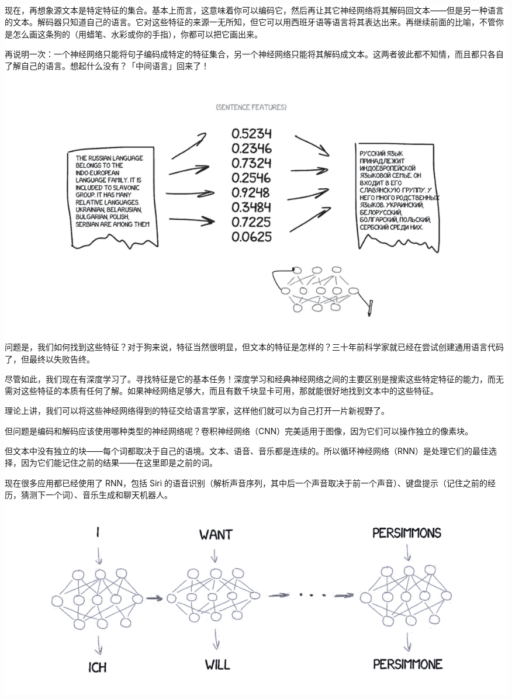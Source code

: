 现在，再想象源文本是特定特征的集合。基本上而言，这意味着你可以编码它，然后再让其它神经网络将其解码回文本——但是另一种语言的文本。解码器只知道自己的语言。它对这些特征的来源一无所知，但它可以用西班牙语等语言将其表达出来。再继续前面的比喻，不管你是怎么画这条狗的（用蜡笔、水彩或你的手指），你都可以把它画出来。

再说明一次：一个神经网络只能将句子编码成特定的特征集合，另一个神经网络只能将其解码成文本。这两者彼此都不知情，而且都只各自了解自己的语言。想起什么没有？「中间语言」回来了！

![](img/bd1f8e1fc8c7ed74097a191851588138-fs8.png)

问题是，我们如何找到这些特征？对于狗来说，特征当然很明显，但文本的特征是怎样的？三十年前科学家就已经在尝试创建通用语言代码了，但最终以失败告终。

尽管如此，我们现在有深度学习了。寻找特征是它的基本任务！深度学习和经典神经网络之间的主要区别是搜索这些特定特征的能力，而无需对这些特征的本质有任何了解。如果神经网络足够大，而且有数千块显卡可用，那就能很好地找到文本中的这些特征。

理论上讲，我们可以将这些神经网络得到的特征交给语言学家，这样他们就可以为自己打开一片新视野了。

但问题是编码和解码应该使用哪种类型的神经网络呢？卷积神经网络（CNN）完美适用于图像，因为它们可以操作独立的像素块。

但文本中没有独立的块——每个词都取决于自己的语境。文本、语音、音乐都是连续的。所以循环神经网络（RNN）是处理它们的最佳选择，因为它们能记住之前的结果——在这里即是之前的词。

现在很多应用都已经使用了 RNN，包括 Siri 的语音识别（解析声音序列，其中后一个声音取决于前一个声音）、键盘提示（记住之前的经历，猜测下一个词）、音乐生成和聊天机器人。

![](img/dca47400f26b0afd78eaeed9d9e116ab-fs8.png)
